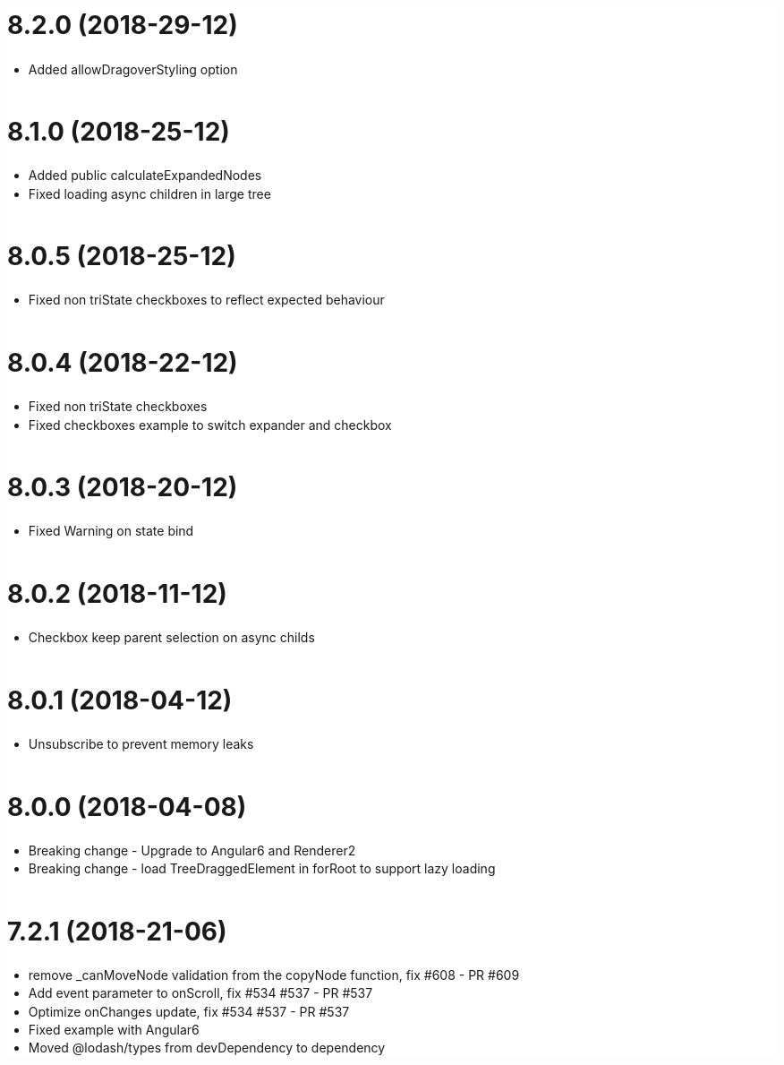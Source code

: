 <a name="8.2.0"></a>
# 8.2.0 (2018-29-12)
* Added allowDragoverStyling option

<a name="8.1.0"></a>
# 8.1.0 (2018-25-12)
* Added public calculateExpandedNodes
* Fixed loading async children in large tree

<a name="8.0.5"></a>
# 8.0.5 (2018-25-12)
* Fixed non triState checkboxes to reflect expected behaviour

<a name="8.0.4"></a>
# 8.0.4 (2018-22-12)
* Fixed non triState checkboxes
* Fixed checkboxes example to switch expander and checkbox

<a name="8.0.3"></a>
# 8.0.3 (2018-20-12)
* Fixed Warning on state bind

<a name="8.0.2"></a>
# 8.0.2 (2018-11-12)
* Checkbox keep parent selection on async childs

<a name="8.0.1"></a>
# 8.0.1 (2018-04-12)
* Unsubscribe to prevent memory leaks

<a name="8.0.0"></a>
# 8.0.0 (2018-04-08)
* Breaking change - Upgrade to Angular6 and Renderer2
* Breaking change - load TreeDraggedElement in forRoot to support lazy loading

<a name="7.2.1"></a>
# 7.2.1 (2018-21-06)
* remove _canMoveNode validation from the copyNode function, fix #608 - PR #609
* Add event parameter to onScroll, fix #534 #537 - PR #537
* Optimize onChanges update, fix #534 #537 - PR #537
* Fixed example with Angular6
* Moved @lodash/types from devDependency to dependency
